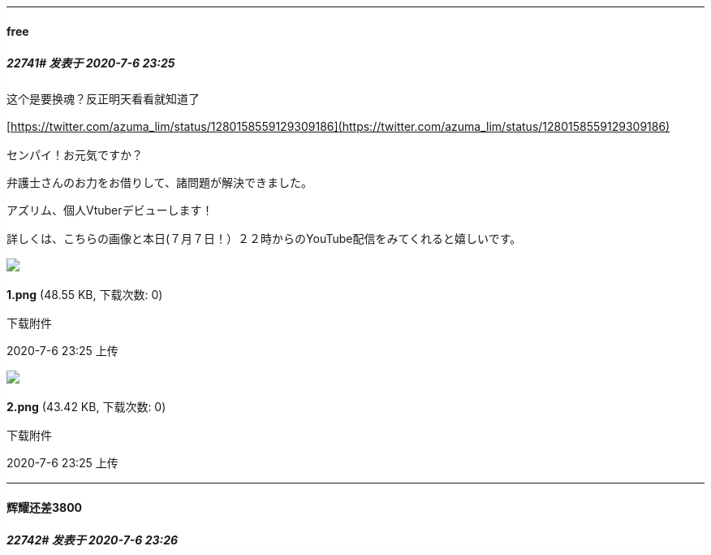





-----

####  free  
##### 22741#       发表于 2020-7-6 23:25




这个是要换魂？反正明天看看就知道了


[https://twitter.com/azuma_lim/status/1280158559129309186](https://twitter.com/azuma_lim/status/1280158559129309186)

センパイ！お元気ですか？

弁護士さんのお力をお借りして、諸問題が解決できました。

アズリム、個人Vtuberデビューします！

詳しくは、こちらの画像と本日(７月７日！）２２時からのYouTube配信をみてくれると嬉しいです。


<img src="https://img.saraba1st.com/forum/202007/06/232523xcn7qxjj39na3ztt.png" referrerpolicy="no-referrer">


<strong>1.png</strong> (48.55 KB, 下载次数: 0)

下载附件

2020-7-6 23:25 上传






<img src="https://img.saraba1st.com/forum/202007/06/232527qu1uvtb9jrs3doct.png" referrerpolicy="no-referrer">


<strong>2.png</strong> (43.42 KB, 下载次数: 0)

下载附件

2020-7-6 23:25 上传












-----

####  辉耀还差3800  
##### 22742#       发表于 2020-7-6 23:26


